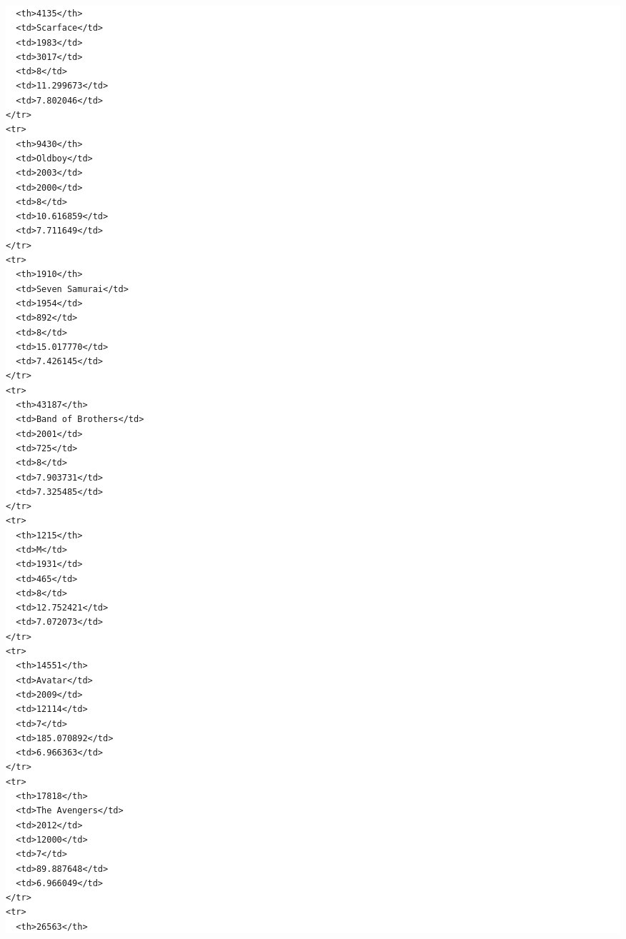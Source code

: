       <th>4135</th>
      <td>Scarface</td>
      <td>1983</td>
      <td>3017</td>
      <td>8</td>
      <td>11.299673</td>
      <td>7.802046</td>
    </tr>
    <tr>
      <th>9430</th>
      <td>Oldboy</td>
      <td>2003</td>
      <td>2000</td>
      <td>8</td>
      <td>10.616859</td>
      <td>7.711649</td>
    </tr>
    <tr>
      <th>1910</th>
      <td>Seven Samurai</td>
      <td>1954</td>
      <td>892</td>
      <td>8</td>
      <td>15.017770</td>
      <td>7.426145</td>
    </tr>
    <tr>
      <th>43187</th>
      <td>Band of Brothers</td>
      <td>2001</td>
      <td>725</td>
      <td>8</td>
      <td>7.903731</td>
      <td>7.325485</td>
    </tr>
    <tr>
      <th>1215</th>
      <td>M</td>
      <td>1931</td>
      <td>465</td>
      <td>8</td>
      <td>12.752421</td>
      <td>7.072073</td>
    </tr>
    <tr>
      <th>14551</th>
      <td>Avatar</td>
      <td>2009</td>
      <td>12114</td>
      <td>7</td>
      <td>185.070892</td>
      <td>6.966363</td>
    </tr>
    <tr>
      <th>17818</th>
      <td>The Avengers</td>
      <td>2012</td>
      <td>12000</td>
      <td>7</td>
      <td>89.887648</td>
      <td>6.966049</td>
    </tr>
    <tr>
      <th>26563</th>